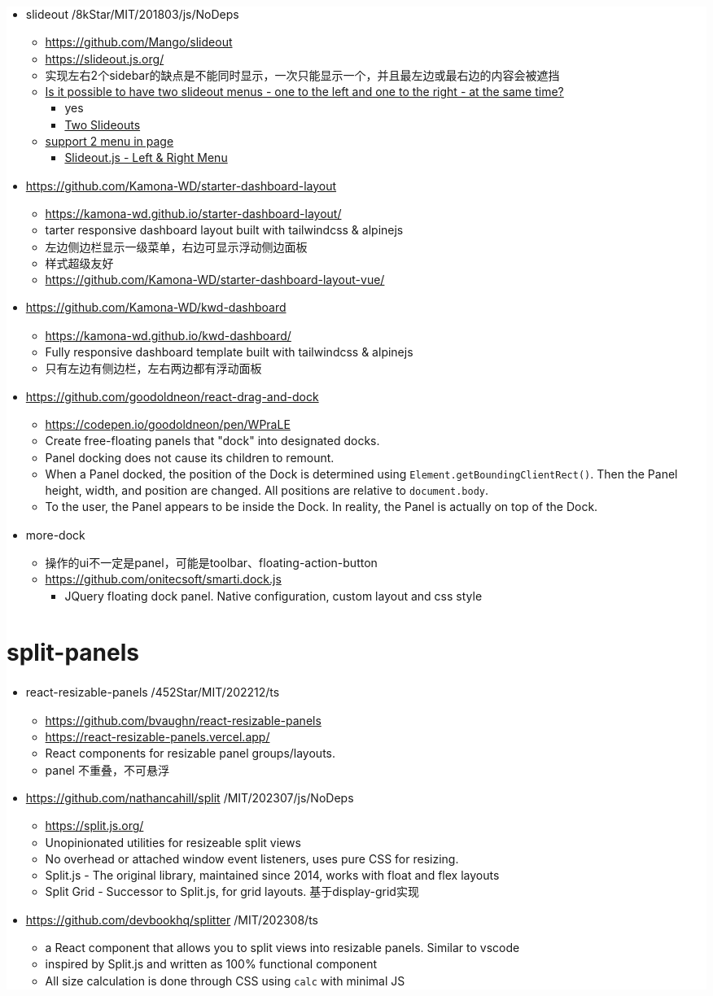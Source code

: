 - slideout /8kStar/MIT/201803/js/NoDeps
  - https://github.com/Mango/slideout
  - https://slideout.js.org/
  - 实现左右2个sidebar的缺点是不能同时显示，一次只能显示一个，并且最左边或最右边的内容会被遮挡
  - [Is it possible to have two slideout menus - one to the left and one to the right - at the same time?](https://github.com/Mango/slideout/issues/208)
    - yes
    - [Two Slideouts](https://codepen.io/pazguille/pen/GNEzZv)
  - [support 2 menu in page](https://github.com/Mango/slideout/issues/127)
    - [Slideout.js - Left & Right Menu](https://codepen.io/egmalt/pen/PGbWRq)

- https://github.com/Kamona-WD/starter-dashboard-layout
  - https://kamona-wd.github.io/starter-dashboard-layout/
  - tarter responsive dashboard layout built with tailwindcss & alpinejs
  - 左边侧边栏显示一级菜单，右边可显示浮动侧边面板
  - 样式超级友好
  - https://github.com/Kamona-WD/starter-dashboard-layout-vue/
- https://github.com/Kamona-WD/kwd-dashboard
  - https://kamona-wd.github.io/kwd-dashboard/
  - Fully responsive dashboard template built with tailwindcss & alpinejs
  - 只有左边有侧边栏，左右两边都有浮动面板

- https://github.com/goodoldneon/react-drag-and-dock
  - https://codepen.io/goodoldneon/pen/WPraLE
  - Create free-floating panels that "dock" into designated docks. 
  - Panel docking does not cause its children to remount.
  - When a Panel docked, the position of the Dock is determined using `Element.getBoundingClientRect()`. Then the Panel height, width, and position are changed. All positions are relative to `document.body`.
  - To the user, the Panel appears to be inside the Dock. In reality, the Panel is actually on top of the Dock.

- more-dock
  - 操作的ui不一定是panel，可能是toolbar、floating-action-button
  - https://github.com/onitecsoft/smarti.dock.js
    - JQuery floating dock panel. Native configuration, custom layout and css style
# split-panels
- react-resizable-panels /452Star/MIT/202212/ts
  - https://github.com/bvaughn/react-resizable-panels
  - https://react-resizable-panels.vercel.app/
  - React components for resizable panel groups/layouts.
  - panel 不重叠，不可悬浮

- https://github.com/nathancahill/split /MIT/202307/js/NoDeps
  - https://split.js.org/
  - Unopinionated utilities for resizeable split views
  - No overhead or attached window event listeners, uses pure CSS for resizing.
  - Split.js - The original library, maintained since 2014, works with float and flex layouts
  - Split Grid - Successor to Split.js, for grid layouts. 基于display-grid实现
- https://github.com/devbookhq/splitter /MIT/202308/ts
  - a React component that allows you to split views into resizable panels. Similar to vscode
  - inspired by Split.js and written as 100% functional component
  - All size calculation is done through CSS using `calc` with minimal JS
